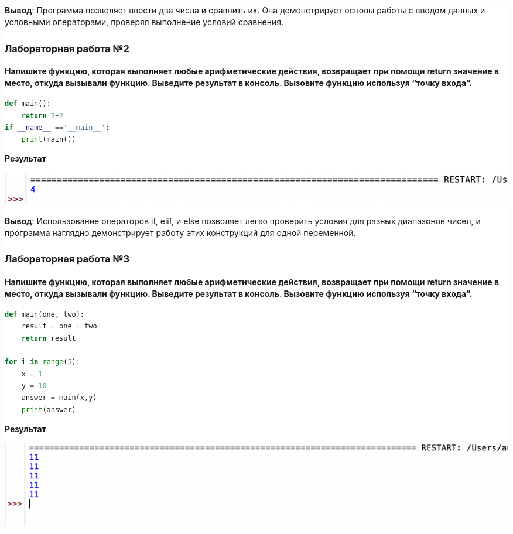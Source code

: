 **Вывод**: Программа позволяет ввести два числа и сравнить их. Она демонстрирует основы работы с вводом данных и условными операторами, проверяя выполнение условий сравнения.


### Лабораторная работа №2
**Напишите функцию, которая выполняет любые арифметические действия, возвращает при помощи return значение в место, откуда вызывали функцию. Выведите результат в консоль. Вызовите функцию используя “точку входа”.**

```python
def main():
    return 2+2
if __name__ =='__main__':
    print(main())
```

**Результат**


![Изображение](https://github.com/Burushva/Software_engineering/blob/Тема_4/pic/лаб4.2.png "4.2")

**Вывод**: Использование операторов if, elif, и else позволяет легко проверить условия для разных диапазонов чисел, и программа наглядно демонстрирует работу этих конструкций для одной переменной.


### Лабораторная работа №3
**Напишите функцию, которая выполняет любые арифметические действия, возвращает при помощи return значение в место, откуда вызывали функцию. Выведите результат в консоль. Вызовите функцию используя “точку входа”.**

```python
def main(one, two):
    result = one + two
    return result

for i in range(5):
    x = 1
    y = 10
    answer = main(x,y)
    print(answer)
```

**Результат**


![Изображение](https://github.com/Burushva/Software_engineering/blob/Тема_4/pic/лаб4.3.png "4.3")
